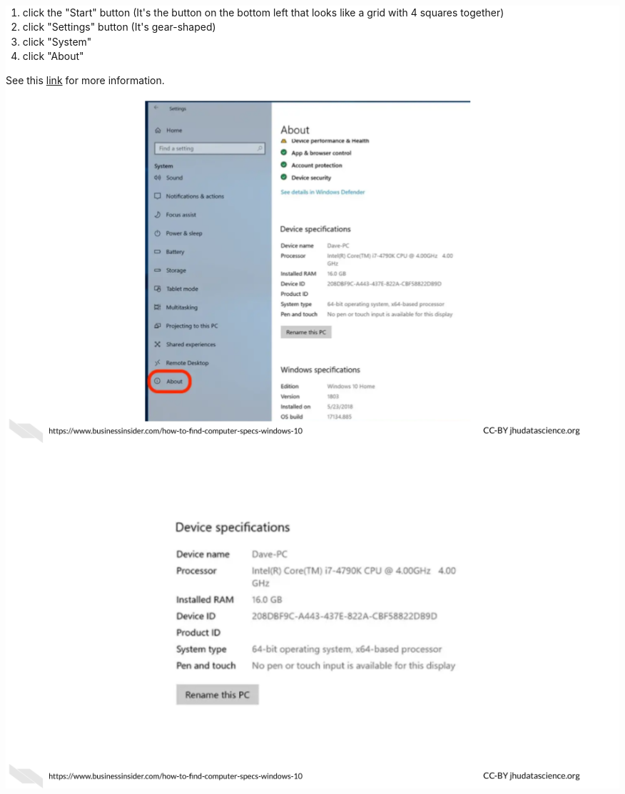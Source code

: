 1. click the "Start" button (It's the button on the bottom left that looks like a grid with 4 squares together)
2. click "Settings" button (It's gear-shaped)
3. click "System"
4. click "About"

See this [link](https://www.businessinsider.com/how-to-find-computer-specs-windows-10) for more information.


<img src="04-Computing_Systems_files/figure-html//1B4LwuvgA6aUopOHEAbES1Agjy7Ex2IpVAoUIoBFbsq0_gf9c252d058_0_90.png" alt="Windows/PC about section" width="100%" style="display: block; margin: auto;" />

<img src="04-Computing_Systems_files/figure-html//1B4LwuvgA6aUopOHEAbES1Agjy7Ex2IpVAoUIoBFbsq0_gf9c252d058_0_107.png" alt=" Example of a Windows/PC computer processor and memory information" width="100%" style="display: block; margin: auto;" />
